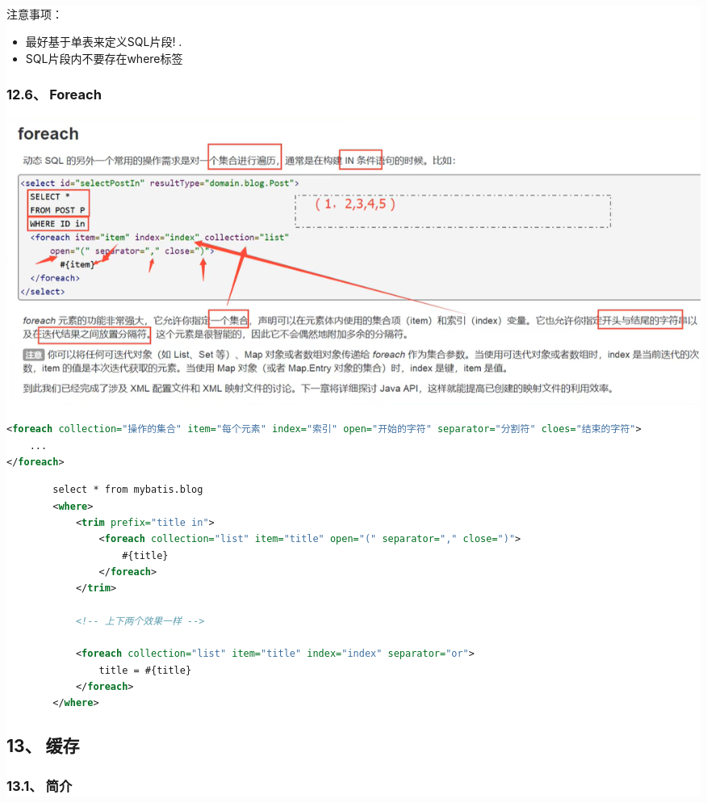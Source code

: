 注意事项：

* 最好基于单表来定义SQL片段! .
* SQL片段内不要存在where标签

### 12.6、 Foreach

![1589180944144](Mybatis.assets/1589180944144.png)

```xml
<foreach collection="操作的集合" item="每个元素" index="索引" open="开始的字符" separator="分割符" cloes="结束的字符">
	...
</foreach>
```

```xml
        select * from mybatis.blog
        <where>
            <trim prefix="title in">
                <foreach collection="list" item="title" open="(" separator="," close=")">
                    #{title}
                </foreach>
            </trim>

            <!-- 上下两个效果一样 -->
            
            <foreach collection="list" item="title" index="index" separator="or">
                title = #{title}
            </foreach>
        </where>
```

## 13、 缓存

### 13.1、 简介
